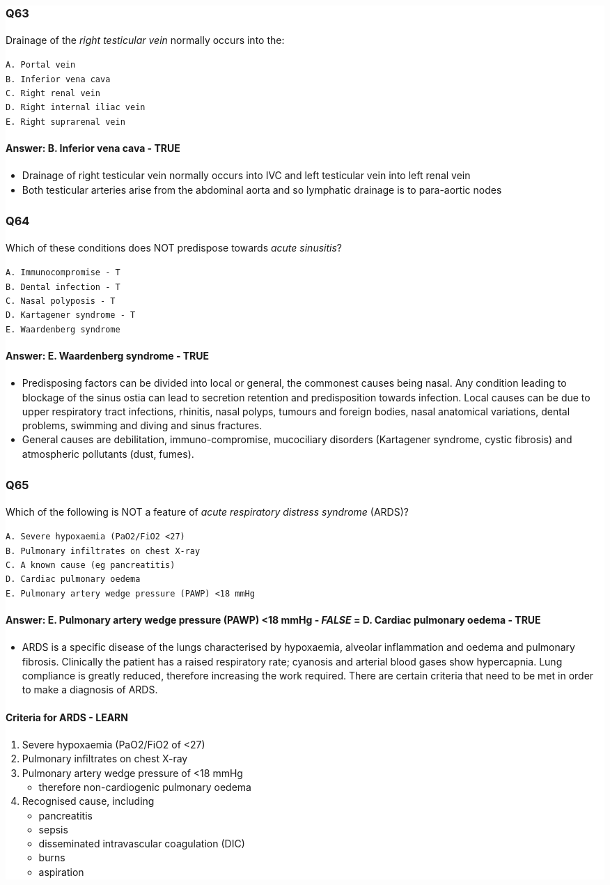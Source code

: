 ### Q63	
Drainage of the _right testicular vein_ normally occurs into the:

	A. Portal vein
	B. Inferior vena cava
	C. Right renal vein
	D. Right internal iliac vein
	E. Right suprarenal vein

#### Answer: B. Inferior vena cava - TRUE
- Drainage of right testicular vein normally occurs into IVC and left testicular vein into left renal vein
- Both testicular arteries arise from the abdominal aorta and so lymphatic drainage is to para-aortic nodes
 
### Q64	
Which of these conditions does NOT predispose towards _acute sinusitis_?

	A. Immunocompromise - T
	B. Dental infection - T
	C. Nasal polyposis - T
	D. Kartagener syndrome - T
	E. Waardenberg syndrome

#### Answer: E. Waardenberg syndrome - TRUE
- Predisposing factors can be divided into local or general, the commonest causes being nasal. Any condition leading to blockage of the sinus ostia can lead to secretion retention and predisposition towards infection. Local causes can be due to upper respiratory tract infections, rhinitis, nasal polyps, tumours and foreign bodies, nasal anatomical variations, dental problems, swimming and diving and sinus fractures. 
- General causes are debilitation, immuno-compromise, mucociliary disorders (Kartagener syndrome, cystic fibrosis) and atmospheric pollutants (dust, fumes).
 
### Q65
Which of the following is NOT a feature of _acute respiratory distress syndrome_ (ARDS)?

	A. Severe hypoxaemia (PaO2/FiO2 <27)
	B. Pulmonary infiltrates on chest X-ray
	C. A known cause (eg pancreatitis)
	D. Cardiac pulmonary oedema
	E. Pulmonary artery wedge pressure (PAWP) <18 mmHg

#### Answer: E. Pulmonary artery wedge pressure (PAWP) <18 mmHg - *FALSE* = D. Cardiac pulmonary oedema - TRUE
- ARDS is a specific disease of the lungs characterised by hypoxaemia, alveolar inflammation and oedema and pulmonary fibrosis. Clinically the patient has a raised respiratory rate; cyanosis and arterial blood gases show hypercapnia. Lung compliance is greatly reduced, therefore increasing the work required. There are certain criteria that need to be met in order to make a diagnosis of ARDS.

#### Criteria for ARDS - LEARN
1. Severe hypoxaemia (PaO2/FiO2 of <27)
2. Pulmonary infiltrates on chest X-ray
3. Pulmonary artery wedge pressure of <18 mmHg
	- therefore non-cardiogenic pulmonary oedema
4. Recognised cause, including 
	- pancreatitis
	- sepsis
	- disseminated intravascular coagulation (DIC)
	- burns 
	- aspiration
 